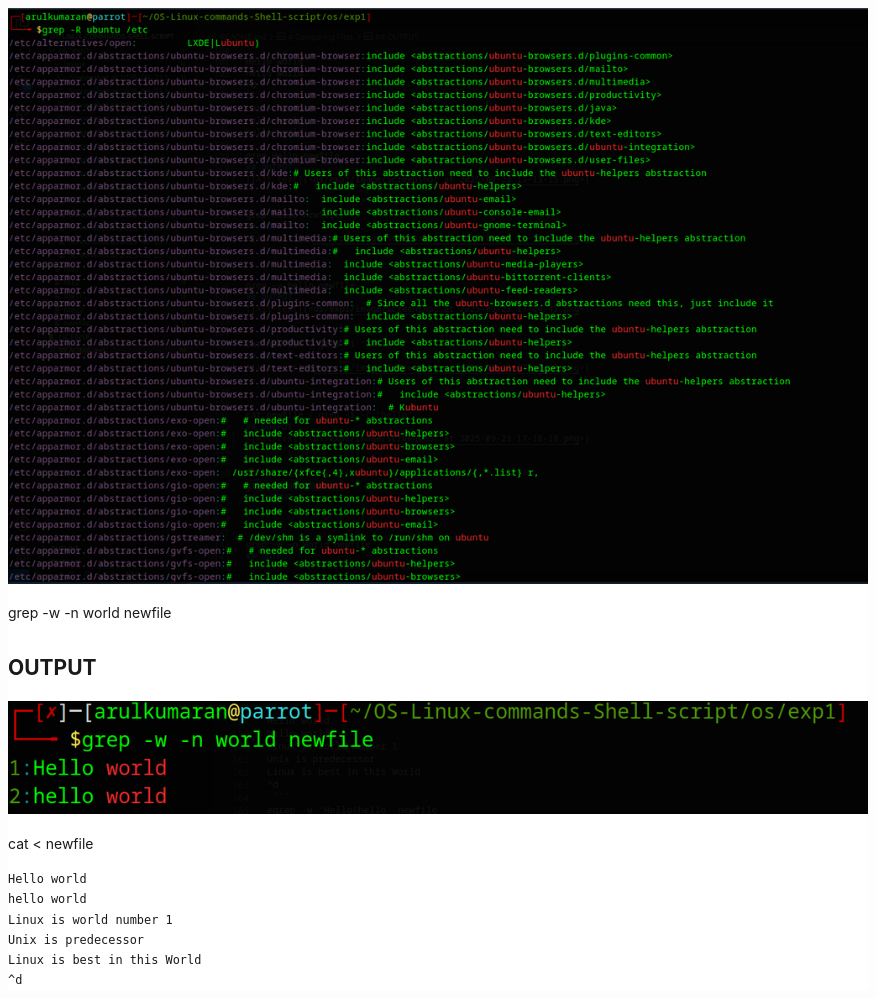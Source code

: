 ![Alt text](<os/exp1/image/Screenshot at 2025-09-23 17-21-15.png>)


grep -w -n world newfile   
## OUTPUT
![Alt text](<os/exp1/image/Screenshot at 2025-09-23 17-23-11.png>)

cat < newfile 
```
Hello world
hello world
Linux is world number 1
Unix is predecessor
Linux is best in this World
^d
```
